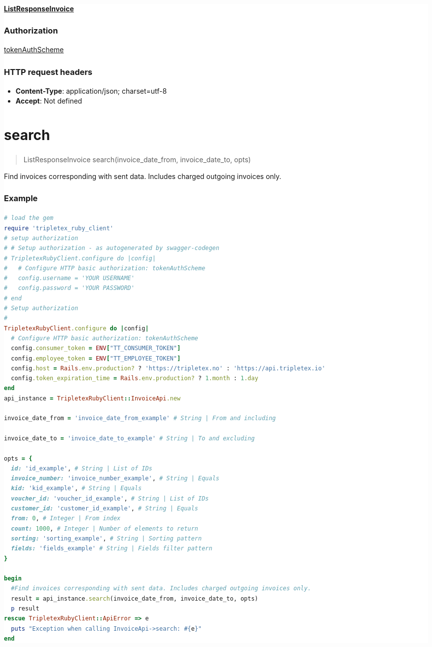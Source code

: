 [**ListResponseInvoice**](ListResponseInvoice.md)

### Authorization

[tokenAuthScheme](../README.md#tokenAuthScheme)

### HTTP request headers

 - **Content-Type**: application/json; charset=utf-8
 - **Accept**: Not defined



# **search**
> ListResponseInvoice search(invoice_date_from, invoice_date_to, opts)

Find invoices corresponding with sent data. Includes charged outgoing invoices only.



### Example
```ruby
# load the gem
require 'tripletex_ruby_client'
# setup authorization
# # Setup authorization - as autogenerated by swagger-codegen
# TripletexRubyClient.configure do |config|
#   # Configure HTTP basic authorization: tokenAuthScheme
#   config.username = 'YOUR USERNAME'
#   config.password = 'YOUR PASSWORD'
# end
# Setup authorization
# 
TripletexRubyClient.configure do |config|
  # Configure HTTP basic authorization: tokenAuthScheme
  config.consumer_token = ENV["TT_CONSUMER_TOKEN"]
  config.employee_token = ENV["TT_EMPLOYEE_TOKEN"]
  config.host = Rails.env.production? ? 'https://tripletex.no' : 'https://api.tripletex.io'
  config.token_expiration_time = Rails.env.production? ? 1.month : 1.day
end
api_instance = TripletexRubyClient::InvoiceApi.new

invoice_date_from = 'invoice_date_from_example' # String | From and including

invoice_date_to = 'invoice_date_to_example' # String | To and excluding

opts = { 
  id: 'id_example', # String | List of IDs
  invoice_number: 'invoice_number_example', # String | Equals
  kid: 'kid_example', # String | Equals
  voucher_id: 'voucher_id_example', # String | List of IDs
  customer_id: 'customer_id_example', # String | Equals
  from: 0, # Integer | From index
  count: 1000, # Integer | Number of elements to return
  sorting: 'sorting_example', # String | Sorting pattern
  fields: 'fields_example' # String | Fields filter pattern
}

begin
  #Find invoices corresponding with sent data. Includes charged outgoing invoices only.
  result = api_instance.search(invoice_date_from, invoice_date_to, opts)
  p result
rescue TripletexRubyClient::ApiError => e
  puts "Exception when calling InvoiceApi->search: #{e}"
end
```